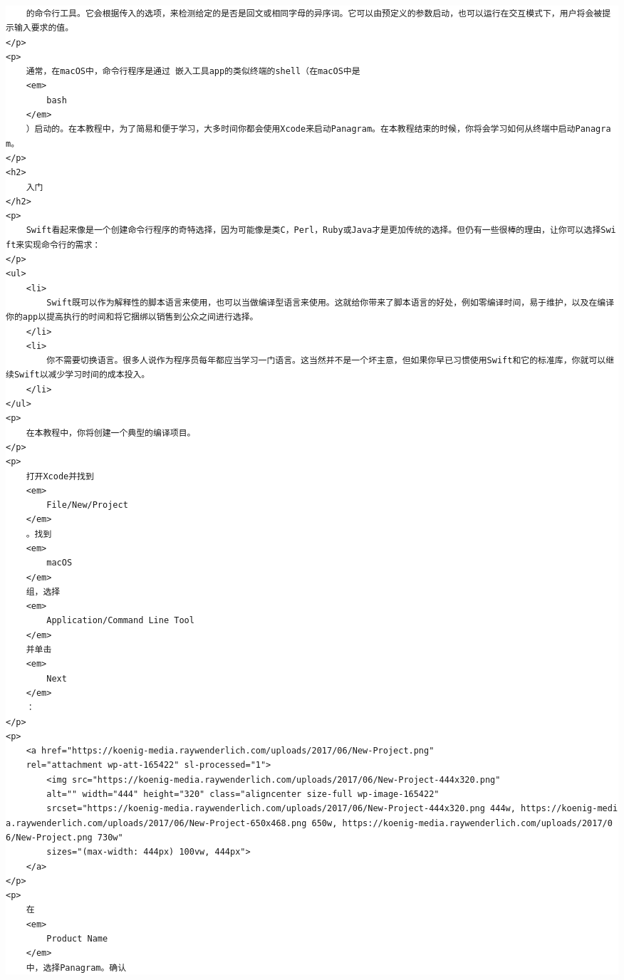         的命令行工具。它会根据传入的选项，来检测给定的是否是回文或相同字母的异序词。它可以由预定义的参数启动，也可以运行在交互模式下，用户将会被提示输入要求的值。
    </p>
    <p>
        通常，在macOS中，命令行程序是通过 嵌入工具app的类似终端的shell（在macOS中是
        <em>
            bash
        </em>
        ）启动的。在本教程中，为了简易和便于学习，大多时间你都会使用Xcode来启动Panagram。在本教程结束的时候，你将会学习如何从终端中启动Panagram。
    </p>
    <h2>
        入门
    </h2>
    <p>
        Swift看起来像是一个创建命令行程序的奇特选择，因为可能像是类C，Perl，Ruby或Java才是更加传统的选择。但仍有一些很棒的理由，让你可以选择Swift来实现命令行的需求：
    </p>
    <ul>
        <li>
            Swift既可以作为解释性的脚本语言来使用，也可以当做编译型语言来使用。这就给你带来了脚本语言的好处，例如零编译时间，易于维护，以及在编译你的app以提高执行的时间和将它捆绑以销售到公众之间进行选择。
        </li>
        <li>
            你不需要切换语言。很多人说作为程序员每年都应当学习一门语言。这当然并不是一个坏主意，但如果你早已习惯使用Swift和它的标准库，你就可以继续Swift以减少学习时间的成本投入。
        </li>
    </ul>
    <p>
        在本教程中，你将创建一个典型的编译项目。
    </p>
    <p>
        打开Xcode并找到
        <em>
            File/New/Project
        </em>
        。找到
        <em>
            macOS
        </em>
        组，选择
        <em>
            Application/Command Line Tool
        </em>
        并单击
        <em>
            Next
        </em>
        ：
    </p>
    <p>
        <a href="https://koenig-media.raywenderlich.com/uploads/2017/06/New-Project.png"
        rel="attachment wp-att-165422" sl-processed="1">
            <img src="https://koenig-media.raywenderlich.com/uploads/2017/06/New-Project-444x320.png"
            alt="" width="444" height="320" class="aligncenter size-full wp-image-165422"
            srcset="https://koenig-media.raywenderlich.com/uploads/2017/06/New-Project-444x320.png 444w, https://koenig-media.raywenderlich.com/uploads/2017/06/New-Project-650x468.png 650w, https://koenig-media.raywenderlich.com/uploads/2017/06/New-Project.png 730w"
            sizes="(max-width: 444px) 100vw, 444px">
        </a>
    </p>
    <p>
        在
        <em>
            Product Name
        </em>
        中，选择Panagram。确认